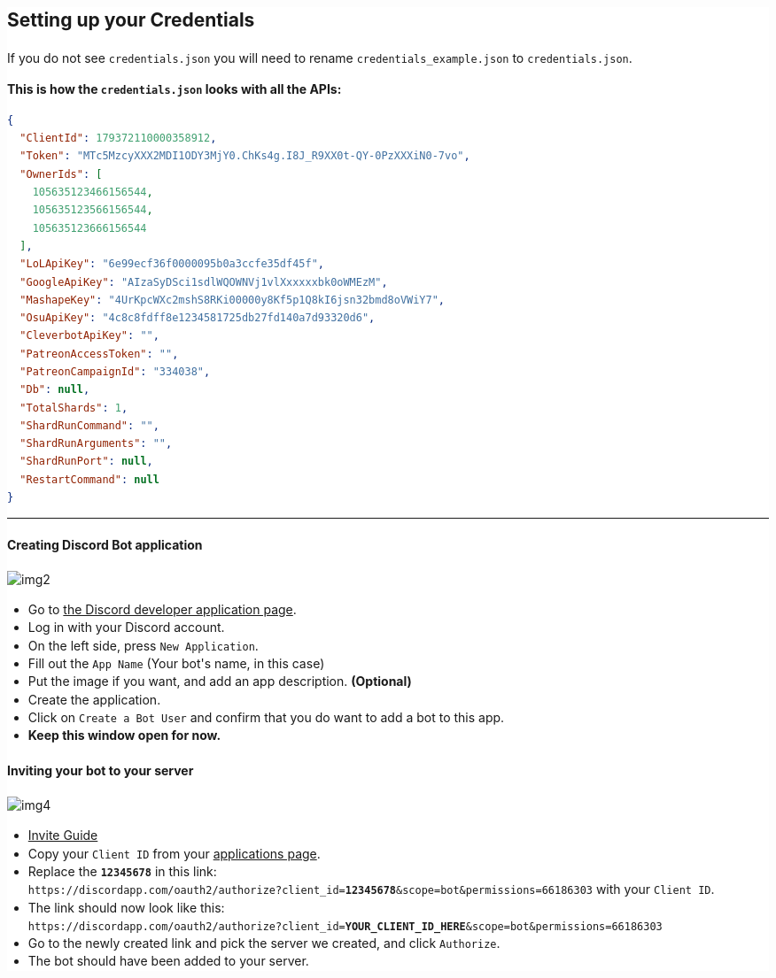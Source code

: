 ## Setting up your Credentials
If you do not see `credentials.json` you will need to rename `credentials_example.json` to `credentials.json`.

**This is how the `credentials.json` looks with all the APIs:**
```json
{
  "ClientId": 179372110000358912,
  "Token": "MTc5MzcyXXX2MDI1ODY3MjY0.ChKs4g.I8J_R9XX0t-QY-0PzXXXiN0-7vo",
  "OwnerIds": [
    105635123466156544,
	105635123566156544,
	105635123666156544
  ],
  "LoLApiKey": "6e99ecf36f0000095b0a3ccfe35df45f",
  "GoogleApiKey": "AIzaSyDSci1sdlWQOWNVj1vlXxxxxxbk0oWMEzM",
  "MashapeKey": "4UrKpcWXc2mshS8RKi00000y8Kf5p1Q8kI6jsn32bmd8oVWiY7",
  "OsuApiKey": "4c8c8fdff8e1234581725db27fd140a7d93320d6",
  "CleverbotApiKey": "",
  "PatreonAccessToken": "",
  "PatreonCampaignId": "334038",
  "Db": null,
  "TotalShards": 1,
  "ShardRunCommand": "",
  "ShardRunArguments": "",
  "ShardRunPort": null,
  "RestartCommand": null
}
```
-----
#### Creating Discord Bot application
![img2](http://i.imgur.com/x3jWudH.gif)

- Go to [the Discord developer application page][DiscordApp].
- Log in with your Discord account.
- On the left side, press `New Application`.
- Fill out the `App Name` (Your bot's name, in this case)
- Put the image if you want, and add an app description. **(Optional)**
- Create the application.
- Click on `Create a Bot User` and confirm that you do want to add a bot to this app.
- **Keep this window open for now.**


#### Inviting your bot to your server 
![img4](http://i.imgur.com/aFK7InR.gif)

- [Invite Guide][Invite Guide]
- Copy your `Client ID` from your [applications page][DiscordApp].
- Replace the **`12345678`** in this link: 			
`https://discordapp.com/oauth2/authorize?client_id=`**`12345678`**`&scope=bot&permissions=66186303` with your `Client ID`.
- The link should now look like this: 			
`https://discordapp.com/oauth2/authorize?client_id=`**`YOUR_CLIENT_ID_HERE`**`&scope=bot&permissions=66186303`
- Go to the newly created link and pick the server we created, and click `Authorize`.
- The bot should have been added to your server.


[Google Console]: https://console.developers.google.com
[DiscordApp]: https://discordapp.com/developers/applications/me
[Invite Guide]: http://discord.kongslien.net/guide.html